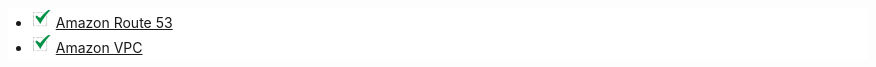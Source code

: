 - <img src="./images/solid/check.png" width="20px"> [Amazon Route 53](https://github.com/weder96/aws-certification-learning/tree/main/module-5#section-6)
- <img src="./images/solid/check.png" width="20px"> [Amazon VPC](https://github.com/weder96/aws-certification-learning/tree/main/module-5#section-8)